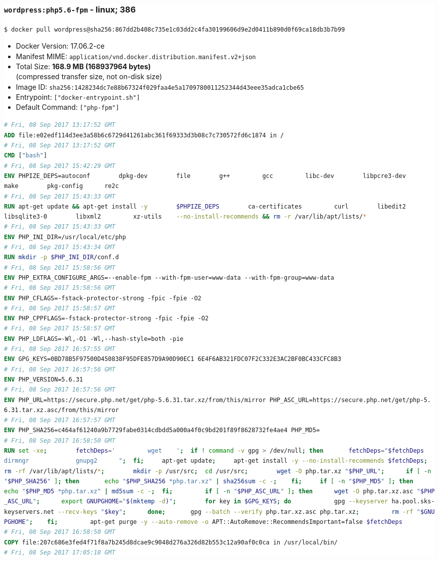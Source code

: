 ### `wordpress:php5.6-fpm` - linux; 386

```console
$ docker pull wordpress@sha256:867dd2b408c735e1c03dd2c4fa30199606d9e2d0411b890d0f69ca18db3b7b99
```

-	Docker Version: 17.06.2-ce
-	Manifest MIME: `application/vnd.docker.distribution.manifest.v2+json`
-	Total Size: **168.9 MB (168937964 bytes)**  
	(compressed transfer size, not on-disk size)
-	Image ID: `sha256:1428234dc7e88b67324f029faa4e5a1709780011252344d43eee35adca1cbe65`
-	Entrypoint: `["docker-entrypoint.sh"]`
-	Default Command: `["php-fpm"]`

```dockerfile
# Fri, 08 Sep 2017 13:17:52 GMT
ADD file:e02edf114d3ee3a58b6c6729d41261abc361f69333d3b08c7c730572fd6c1874 in / 
# Fri, 08 Sep 2017 13:17:52 GMT
CMD ["bash"]
# Fri, 08 Sep 2017 15:42:29 GMT
ENV PHPIZE_DEPS=autoconf 		dpkg-dev 		file 		g++ 		gcc 		libc-dev 		libpcre3-dev 		make 		pkg-config 		re2c
# Fri, 08 Sep 2017 15:43:33 GMT
RUN apt-get update && apt-get install -y 		$PHPIZE_DEPS 		ca-certificates 		curl 		libedit2 		libsqlite3-0 		libxml2 		xz-utils 	--no-install-recommends && rm -r /var/lib/apt/lists/*
# Fri, 08 Sep 2017 15:43:33 GMT
ENV PHP_INI_DIR=/usr/local/etc/php
# Fri, 08 Sep 2017 15:43:34 GMT
RUN mkdir -p $PHP_INI_DIR/conf.d
# Fri, 08 Sep 2017 15:58:56 GMT
ENV PHP_EXTRA_CONFIGURE_ARGS=--enable-fpm --with-fpm-user=www-data --with-fpm-group=www-data
# Fri, 08 Sep 2017 15:58:56 GMT
ENV PHP_CFLAGS=-fstack-protector-strong -fpic -fpie -O2
# Fri, 08 Sep 2017 15:58:57 GMT
ENV PHP_CPPFLAGS=-fstack-protector-strong -fpic -fpie -O2
# Fri, 08 Sep 2017 15:58:57 GMT
ENV PHP_LDFLAGS=-Wl,-O1 -Wl,--hash-style=both -pie
# Fri, 08 Sep 2017 16:57:55 GMT
ENV GPG_KEYS=0BD78B5F97500D450838F95DFE857D9A90D90EC1 6E4F6AB321FDC07F2C332E3AC2BF0BC433CFC8B3
# Fri, 08 Sep 2017 16:57:56 GMT
ENV PHP_VERSION=5.6.31
# Fri, 08 Sep 2017 16:57:56 GMT
ENV PHP_URL=https://secure.php.net/get/php-5.6.31.tar.xz/from/this/mirror PHP_ASC_URL=https://secure.php.net/get/php-5.6.31.tar.xz.asc/from/this/mirror
# Fri, 08 Sep 2017 16:57:57 GMT
ENV PHP_SHA256=c464af61240a9b7729fabe0314cdbdd5a000a4f0c9bd201f89f8628732fe4ae4 PHP_MD5=
# Fri, 08 Sep 2017 16:58:50 GMT
RUN set -xe; 		fetchDeps=' 		wget 	'; 	if ! command -v gpg > /dev/null; then 		fetchDeps="$fetchDeps 			dirmngr 			gnupg2 		"; 	fi; 	apt-get update; 	apt-get install -y --no-install-recommends $fetchDeps; 	rm -rf /var/lib/apt/lists/*; 		mkdir -p /usr/src; 	cd /usr/src; 		wget -O php.tar.xz "$PHP_URL"; 		if [ -n "$PHP_SHA256" ]; then 		echo "$PHP_SHA256 *php.tar.xz" | sha256sum -c -; 	fi; 	if [ -n "$PHP_MD5" ]; then 		echo "$PHP_MD5 *php.tar.xz" | md5sum -c -; 	fi; 		if [ -n "$PHP_ASC_URL" ]; then 		wget -O php.tar.xz.asc "$PHP_ASC_URL"; 		export GNUPGHOME="$(mktemp -d)"; 		for key in $GPG_KEYS; do 			gpg --keyserver ha.pool.sks-keyservers.net --recv-keys "$key"; 		done; 		gpg --batch --verify php.tar.xz.asc php.tar.xz; 		rm -rf "$GNUPGHOME"; 	fi; 		apt-get purge -y --auto-remove -o APT::AutoRemove::RecommendsImportant=false $fetchDeps
# Fri, 08 Sep 2017 16:58:50 GMT
COPY file:207c686e3fed4f71f8a7b245d8dcae9c9048d276a326d82b553c12a90af0c0ca in /usr/local/bin/ 
# Fri, 08 Sep 2017 17:05:18 GMT
```